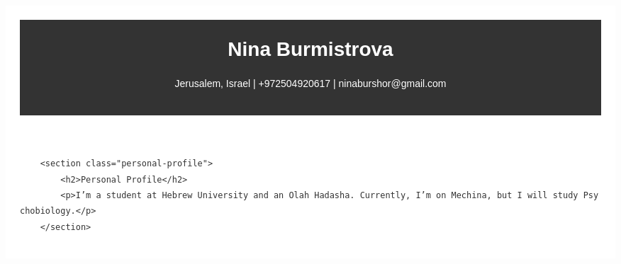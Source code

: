 <!DOCTYPE html>
<html lang="en">
<head>
    <meta charset="UTF-8">
    <meta name="viewport" content="width=device-width, initial-scale=1.0">
    <title>Nina Burmistrova - Resume</title>
    <style>
        body {
            font-family: Arial, sans-serif;
            background-color: #f4f4f4;
            color: #333;
            line-height: 1.6;
            margin: 0;
            padding: 0;
        }
        .container {
            max-width: 900px;
            margin: auto;
            padding: 20px;
            background-color: #fff;
        }
        header {
            text-align: center;
            padding: 20px;
            background-color: #333;
            color: #fff;
        }
        header h1 {
            margin: 0;
        }
        .contact, .personal-skills, .experience, .education, .languages {
            margin-bottom: 20px;
        }
        .contact ul, .personal-skills ul, .experience ul, .languages ul {
            list-style-type: none;
            padding: 0;
        }
        h2 {
            border-bottom: 2px solid #333;
            padding-bottom: 5px;
        }
    </style>
</head>
<body>
    <div class="container">
        <header>
            <h1>Nina Burmistrova</h1>
            <p>Jerusalem, Israel | +972504920617 | ninaburshor@gmail.com</p>
        </header>
        
        <section class="personal-profile">
            <h2>Personal Profile</h2>
            <p>I’m a student at Hebrew University and an Olah Hadasha. Currently, I’m on Mechina, but I will study Psychobiology.</p>
        </section>
